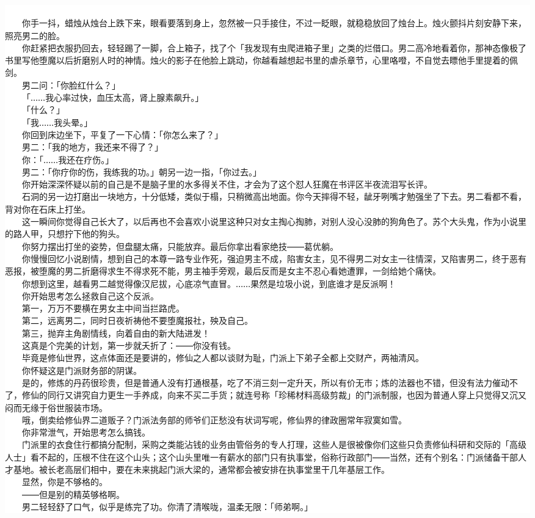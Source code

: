 <br>   
&emsp;&emsp;你手一抖，蜡烛从烛台上跌下来，眼看要落到身上，忽然被一只手接住，不过一眨眼，就稳稳放回了烛台上。烛火颤抖片刻安静下来，照亮男二的脸。  
<br>   
&emsp;&emsp;你赶紧把衣服扔回去，轻轻踢了一脚，合上箱子，找了个「我发现有虫爬进箱子里」之类的烂借口。男二高冷地看着你，那神态像极了书里写他堕魔以后折磨别人时的神情。烛火的影子在他脸上跳动，你越看越想起书里的虐杀章节，心里咯噔，不自觉去瞟他手里提着的佩剑。  
<br>   
&emsp;&emsp;男二问：「你脸红什么？」  
<br>   
&emsp;&emsp;「……我心率过快，血压太高，肾上腺素飙升。」  
<br>   
&emsp;&emsp;「什么？」  
<br>   
&emsp;&emsp;「我……我头晕。」  
<br>   
&emsp;&emsp;你回到床边坐下，平复了一下心情：「你怎么来了？」  
<br>   
&emsp;&emsp;男二：「我的地方，我还来不得了？」  
<br>   
&emsp;&emsp;你：「……我还在疗伤。」  
<br>   
&emsp;&emsp;男二：「你疗你的伤，我练我的功。」朝另一边一指，「你过去。」  
<br>   
&emsp;&emsp;你开始深深怀疑以前的自己是不是脑子里的水多得关不住，才会为了这个怼人狂魔在书评区半夜流泪写长评。  
<br>   
&emsp;&emsp;石洞的另一边打磨出一块地方，十分低矮，类似于榻，只稍微高出地面。你今天摔得不轻，龇牙咧嘴才勉强坐了下去。男二看都不看，背对你在石床上打坐。  
<br>   
&emsp;&emsp;这一瞬间你觉得自己长大了，以后再也不会喜欢小说里这种只对女主掏心掏肺，对别人没心没肺的狗角色了。苏个大头鬼，作为小说里的路人甲，只想拧下他的狗头。  
<br>   
&emsp;&emsp;你努力摆出打坐的姿势，但盘腿太痛，只能放弃。最后你拿出看家绝技——葛优躺。  
<br>   
&emsp;&emsp;你慢慢回忆小说剧情，想到自己的本尊一路专业作死，强迫男主不成，陷害女主，见不得男二对女主一往情深，又陷害男二，终于恶有恶报，被堕魔的男二折磨得求生不得求死不能，男主袖手旁观，最后反而是女主不忍心看她遭罪，一剑给她个痛快。  
<br>   
&emsp;&emsp;你想到这里，越看男二越觉得像汉尼拔，心底凉气直冒。……果然是垃圾小说，到底谁才是反派啊！  
<br>   
&emsp;&emsp;你开始思考怎么拯救自己这个反派。  
<br>   
&emsp;&emsp;第一，万万不要横在男女主中间当拦路虎。  
<br>   
&emsp;&emsp;第二，远离男二，同时日夜祈祷他不要堕魔报社，殃及自己。  
<br>   
&emsp;&emsp;第三，抛弃主角剧情线，向着自由的新大陆进发！  
<br>   
&emsp;&emsp;这真是个完美的计划，第一步就夭折了：——你没有钱。  
<br>   
&emsp;&emsp;毕竟是修仙世界，这点体面还是要讲的，修仙之人都以谈财为耻，门派上下弟子全都上交财产，两袖清风。  
<br>   
&emsp;&emsp;你怀疑这是门派财务部的阴谋。  
<br>   
&emsp;&emsp;是的，修炼的丹药很珍贵，但是普通人没有打通根基，吃了不消三刻一定升天，所以有价无市；炼的法器也不错，但没有法力催动不了，修仙的同行又讲究自力更生一手养成，向来不买二手货；就连号称「珍稀材料高级剪裁」的门派制服，也因为普通人穿上只觉得又沉又闷而无缘于俗世服装市场。  
<br>   
&emsp;&emsp;哦，倒卖给修仙界二道贩子？门派法务部的师爷们正愁没有状词写呢，修仙界的律政圈常年寂寞如雪。  
<br>   
&emsp;&emsp;你非常泄气，开始思考怎么搞钱。  
<br>   
&emsp;&emsp;门派里的衣食住行都搞分配制，采购之类能沾钱的业务由管俗务的专人打理，这些人是很被像你们这些只负责修仙科研和交际的「高级人士」看不起的，压根不住在这个山头；这个山头里唯一有薪水的部门只有执事堂，俗称行政部门——当然，还有个别名：门派储备干部人才基地。被长老高层们相中，要在未来挑起门派大梁的，通常都会被安排在执事堂里干几年基层工作。  
<br>   
&emsp;&emsp;显然，你是不够格的。  
<br>   
&emsp;&emsp;——但是别的精英够格啊。  
<br>   
&emsp;&emsp;男二轻轻舒了口气，似乎是练完了功。你清了清喉咙，温柔无限：「师弟啊。」  